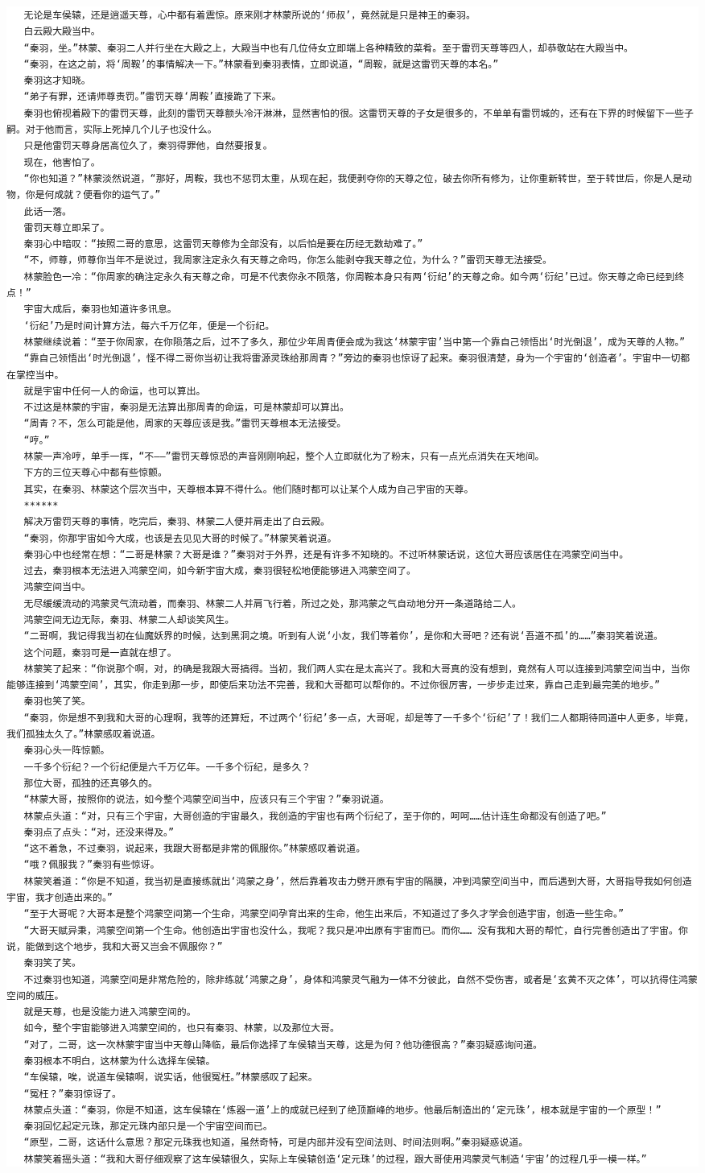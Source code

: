        无论是车侯辕，还是逍遥天尊，心中都有着震惊。原来刚才林蒙所说的‘师叔’，竟然就是只是神王的秦羽。
       白云殿大殿当中。
       “秦羽，坐。”林蒙、秦羽二人并行坐在大殿之上，大殿当中也有几位侍女立即端上各种精致的菜肴。至于雷罚天尊等四人，却恭敬站在大殿当中。
       “秦羽，在这之前，将‘周鞍’的事情解决一下。”林蒙看到秦羽表情，立即说道，“周鞍，就是这雷罚天尊的本名。”
       秦羽这才知晓。
       “弟子有罪，还请师尊责罚。”雷罚天尊‘周鞍’直接跪了下来。
       秦羽也俯视着殿下的雷罚天尊，此刻的雷罚天尊额头冷汗淋淋，显然害怕的很。这雷罚天尊的子女是很多的，不单单有雷罚城的，还有在下界的时候留下一些子嗣。对于他而言，实际上死掉几个儿子也没什么。
       只是他雷罚天尊身居高位久了，秦羽得罪他，自然要报复。
       现在，他害怕了。
       “你也知道？”林蒙淡然说道，“那好，周鞍，我也不惩罚太重，从现在起，我便剥夺你的天尊之位，破去你所有修为，让你重新转世，至于转世后，你是人是动物，你是何成就？便看你的运气了。”
       此话一落。
       雷罚天尊立即呆了。
       秦羽心中暗叹：“按照二哥的意思，这雷罚天尊修为全部没有，以后怕是要在历经无数劫难了。”
       “不，师尊，师尊你当年不是说过，我周家注定永久有天尊之命吗，你怎么能剥夺我天尊之位，为什么？”雷罚天尊无法接受。
       林蒙脸色一冷：“你周家的确注定永久有天尊之命，可是不代表你永不陨落，你周鞍本身只有两‘衍纪’的天尊之命。如今两‘衍纪’已过。你天尊之命已经到终点！”
       宇宙大成后，秦羽也知道许多讯息。
       ‘衍纪’乃是时间计算方法，每六千万亿年，便是一个衍纪。
       林蒙继续说着：“至于你周家，在你陨落之后，过不了多久，那位少年周青便会成为我这‘林蒙宇宙’当中第一个靠自己领悟出‘时光倒退’，成为天尊的人物。”
       “靠自己领悟出‘时光倒退’，怪不得二哥你当初让我将雷源灵珠给那周青？”旁边的秦羽也惊讶了起来。秦羽很清楚，身为一个宇宙的‘创造者’。宇宙中一切都在掌控当中。
       就是宇宙中任何一人的命运，也可以算出。
       不过这是林蒙的宇宙，秦羽是无法算出那周青的命运，可是林蒙却可以算出。
       “周青？不，怎么可能是他，周家的天尊应该是我。”雷罚天尊根本无法接受。
       “哼。”
       林蒙一声冷哼，单手一挥，“不——”雷罚天尊惊恐的声音刚刚响起，整个人立即就化为了粉末，只有一点光点消失在天地间。
       下方的三位天尊心中都有些惊颤。
       其实，在秦羽、林蒙这个层次当中，天尊根本算不得什么。他们随时都可以让某个人成为自己宇宙的天尊。
       ******
       解决万雷罚天尊的事情，吃完后，秦羽、林蒙二人便并肩走出了白云殿。
       “秦羽，你那宇宙如今大成，也该是去见见大哥的时候了。”林蒙笑着说道。
       秦羽心中也经常在想：“二哥是林蒙？大哥是谁？”秦羽对于外界，还是有许多不知晓的。不过听林蒙话说，这位大哥应该居住在鸿蒙空间当中。
       过去，秦羽根本无法进入鸿蒙空间，如今新宇宙大成，秦羽很轻松地便能够进入鸿蒙空间了。
       鸿蒙空间当中。
       无尽缓缓流动的鸿蒙灵气流动着，而秦羽、林蒙二人并肩飞行着，所过之处，那鸿蒙之气自动地分开一条道路给二人。
       鸿蒙空间无边无际，秦羽、林蒙二人却谈笑风生。
       “二哥啊，我记得我当初在仙魔妖界的时候，达到黑洞之境。听到有人说‘小友，我们等着你’，是你和大哥吧？还有说‘吾道不孤’的……”秦羽笑着说道。
       这个问题，秦羽可是一直就在想了。
       林蒙笑了起来：“你说那个啊，对，的确是我跟大哥搞得。当初，我们两人实在是太高兴了。我和大哥真的没有想到，竟然有人可以连接到鸿蒙空间当中，当你能够连接到‘鸿蒙空间’，其实，你走到那一步，即使后来功法不完善，我和大哥都可以帮你的。不过你很厉害，一步步走过来，靠自己走到最完美的地步。”
       秦羽也笑了笑。
       “秦羽，你是想不到我和大哥的心理啊，我等的还算短，不过两个‘衍纪’多一点，大哥呢，却是等了一千多个‘衍纪’了！我们二人都期待同道中人更多，毕竟，我们孤独太久了。”林蒙感叹着说道。
       秦羽心头一阵惊颤。
       一千多个衍纪？一个衍纪便是六千万亿年。一千多个衍纪，是多久？
       那位大哥，孤独的还真够久的。
       “林蒙大哥，按照你的说法，如今整个鸿蒙空间当中，应该只有三个宇宙？”秦羽说道。
       林蒙点头道：“对，只有三个宇宙，大哥创造的宇宙最久，我创造的宇宙也有两个衍纪了，至于你的，呵呵……估计连生命都没有创造了吧。”
       秦羽点了点头：“对，还没来得及。”
       “这不着急，不过秦羽，说起来，我跟大哥都是非常的佩服你。”林蒙感叹着说道。
       “哦？佩服我？”秦羽有些惊讶。
       林蒙笑着道：“你是不知道，我当初是直接练就出‘鸿蒙之身’，然后靠着攻击力劈开原有宇宙的隔膜，冲到鸿蒙空间当中，而后遇到大哥，大哥指导我如何创造宇宙，我才创造出来的。”
       “至于大哥呢？大哥本是整个鸿蒙空间第一个生命，鸿蒙空间孕育出来的生命，他生出来后，不知道过了多久才学会创造宇宙，创造一些生命。”
       “大哥天赋异秉，鸿蒙空间第一个生命。他创造出宇宙也没什么，我呢？我只是冲出原有宇宙而已。而你…… 没有我和大哥的帮忙，自行完善创造出了宇宙。你说，能做到这个地步，我和大哥又岂会不佩服你？”
       秦羽笑了笑。
       不过秦羽也知道，鸿蒙空间是非常危险的，除非练就‘鸿蒙之身’，身体和鸿蒙灵气融为一体不分彼此，自然不受伤害，或者是‘玄黄不灭之体’，可以抗得住鸿蒙空间的威压。
       就是天尊，也是没能力进入鸿蒙空间的。
       如今，整个宇宙能够进入鸿蒙空间的，也只有秦羽、林蒙，以及那位大哥。
       “对了，二哥，这一次林蒙宇宙当中天尊山降临，最后你选择了车侯辕当天尊，这是为何？他功德很高？”秦羽疑惑询问道。
       秦羽根本不明白，这林蒙为什么选择车侯辕。
       “车侯辕，唉，说道车侯辕啊，说实话，他很冤枉。”林蒙感叹了起来。
       “冤枉？”秦羽惊讶了。
       林蒙点头道：“秦羽，你是不知道，这车侯辕在‘炼器一道’上的成就已经到了绝顶巅峰的地步。他最后制造出的‘定元珠’，根本就是宇宙的一个原型！”
       秦羽回忆起定元珠，那定元珠内部只是一个宇宙空间而已。
       “原型，二哥，这话什么意思？那定元珠我也知道，虽然奇特，可是内部并没有空间法则、时间法则啊。”秦羽疑惑说道。
       林蒙笑着摇头道：“我和大哥仔细观察了这车侯辕很久，实际上车侯辕创造‘定元珠’的过程，跟大哥使用鸿蒙灵气制造‘宇宙’的过程几乎一模一样。”